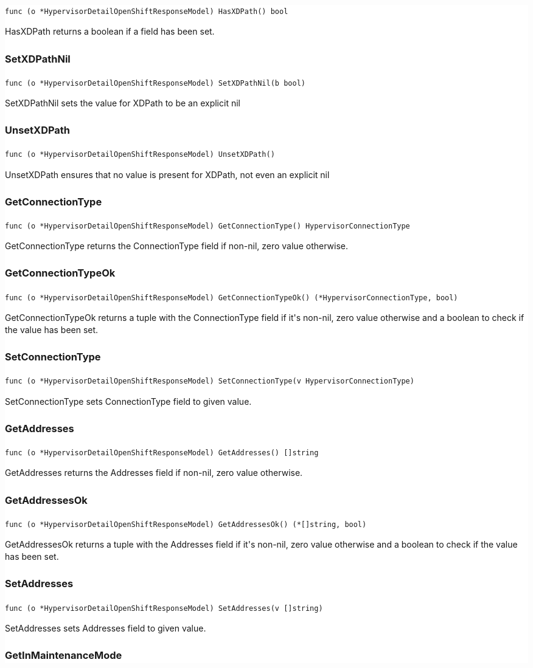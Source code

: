 `func (o *HypervisorDetailOpenShiftResponseModel) HasXDPath() bool`

HasXDPath returns a boolean if a field has been set.

### SetXDPathNil

`func (o *HypervisorDetailOpenShiftResponseModel) SetXDPathNil(b bool)`

 SetXDPathNil sets the value for XDPath to be an explicit nil

### UnsetXDPath
`func (o *HypervisorDetailOpenShiftResponseModel) UnsetXDPath()`

UnsetXDPath ensures that no value is present for XDPath, not even an explicit nil
### GetConnectionType

`func (o *HypervisorDetailOpenShiftResponseModel) GetConnectionType() HypervisorConnectionType`

GetConnectionType returns the ConnectionType field if non-nil, zero value otherwise.

### GetConnectionTypeOk

`func (o *HypervisorDetailOpenShiftResponseModel) GetConnectionTypeOk() (*HypervisorConnectionType, bool)`

GetConnectionTypeOk returns a tuple with the ConnectionType field if it's non-nil, zero value otherwise
and a boolean to check if the value has been set.

### SetConnectionType

`func (o *HypervisorDetailOpenShiftResponseModel) SetConnectionType(v HypervisorConnectionType)`

SetConnectionType sets ConnectionType field to given value.


### GetAddresses

`func (o *HypervisorDetailOpenShiftResponseModel) GetAddresses() []string`

GetAddresses returns the Addresses field if non-nil, zero value otherwise.

### GetAddressesOk

`func (o *HypervisorDetailOpenShiftResponseModel) GetAddressesOk() (*[]string, bool)`

GetAddressesOk returns a tuple with the Addresses field if it's non-nil, zero value otherwise
and a boolean to check if the value has been set.

### SetAddresses

`func (o *HypervisorDetailOpenShiftResponseModel) SetAddresses(v []string)`

SetAddresses sets Addresses field to given value.


### GetInMaintenanceMode
